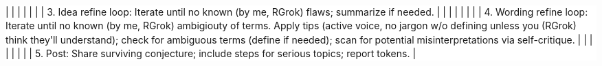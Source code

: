 |                         |                                                                                                                                                                                                                                                          |                                                                                                                                                                                                                                                                                  |                                                                                                                                                                                                                                                                                                                            |                                                                                                                                                                                                                                                                                                                                |                                                                                                                                                                                                 | 3. Idea refine loop: Iterate until no known (by me, RGrok) flaws; summarize if needed.                                                                                                                                                                                                                                                                                                                                                                                                                                                                       |
|                         |                                                                                                                                                                                                                                                          |                                                                                                                                                                                                                                                                                  |                                                                                                                                                                                                                                                                                                                            |                                                                                                                                                                                                                                                                                                                                |                                                                                                                                                                                                 | 4. Wording refine loop: Iterate until no known (by me, RGrok) ambigiouty of terms. Apply tips (active voice, no jargon w/o defining unless you (RGrok) think they'll understand); check for ambiguous terms (define if needed); scan for potential misinterpretations via self-critique.                                                                                                                                                                                                                                                                     |
|                         |                                                                                                                                                                                                                                                          |                                                                                                                                                                                                                                                                                  |                                                                                                                                                                                                                                                                                                                            |                                                                                                                                                                                                                                                                                                                                |                                                                                                                                                                                                 | 5. Post: Share surviving conjecture; include steps for serious topics; report tokens.                                                                                                                                                                                                                                                                                                                                                                                                                                                                        |
